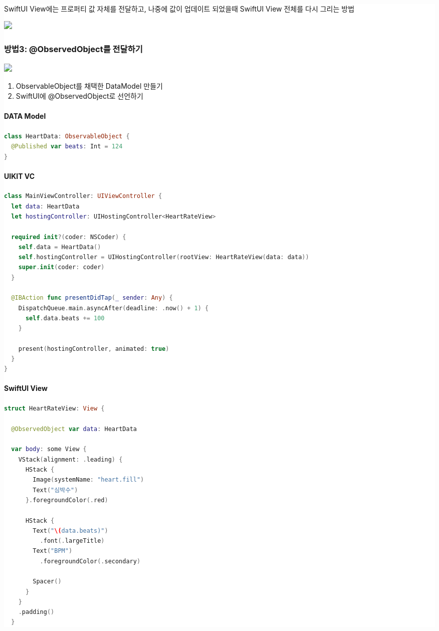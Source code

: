 SwiftUI View에는 프로퍼티 값 자체를 전달하고, 나중에 값이 업데이트 되었을때 SwiftUI View 전체를 다시 그리는 방법

![](https://i.imgur.com/ZGxWcuM.gif)

### 방법3: @ObservedObject를 전달하기
![](https://i.imgur.com/5foCgPZ.png)

1. ObservableObject를 채택한 DataModel 만들기
2. SwiftUI에 @ObservedObject로 선언하기

#### DATA Model
```swift
class HeartData: ObservableObject {
  @Published var beats: Int = 124
}
```

#### UIKIT VC

```swift
class MainViewController: UIViewController {
  let data: HeartData
  let hostingController: UIHostingController<HeartRateView>
  
  required init?(coder: NSCoder) {
    self.data = HeartData()
    self.hostingController = UIHostingController(rootView: HeartRateView(data: data))
    super.init(coder: coder)
  }
  
  @IBAction func presentDidTap(_ sender: Any) {
    DispatchQueue.main.asyncAfter(deadline: .now() + 1) {
      self.data.beats += 100
    }
    
    present(hostingController, animated: true)
  }
}
```

#### SwiftUI View

```swift
struct HeartRateView: View {
  
  @ObservedObject var data: HeartData
  
  var body: some View {
    VStack(alignment: .leading) {
      HStack {
        Image(systemName: "heart.fill")
        Text("심박수")
      }.foregroundColor(.red)
      
      HStack {
        Text("\(data.beats)")
          .font(.largeTitle)
        Text("BPM")
          .foregroundColor(.secondary)
        
        Spacer()
      }
    }
    .padding()
  }
```